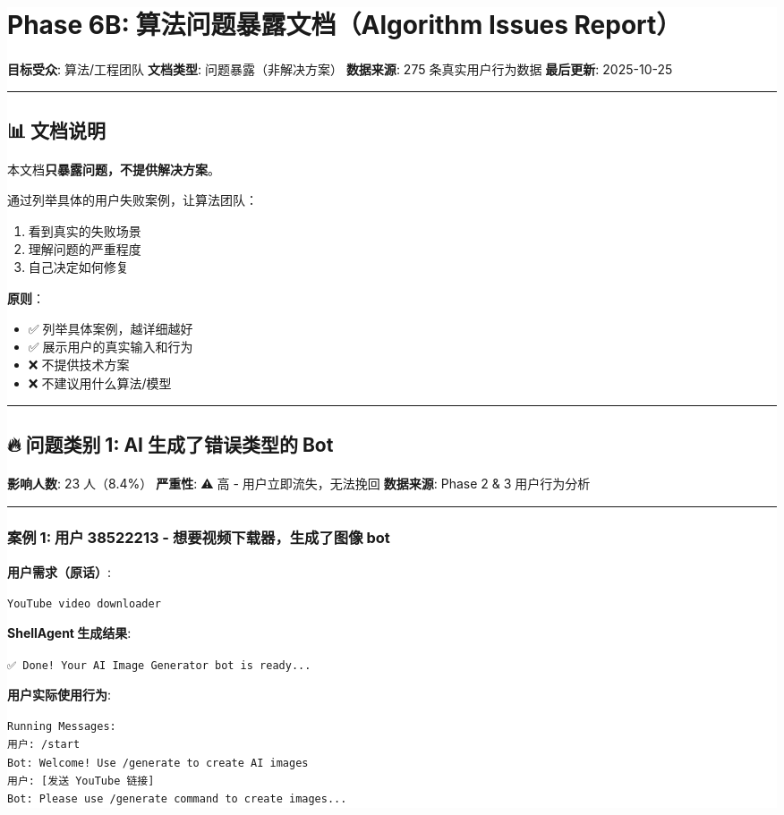 # Phase 6B: 算法问题暴露文档（Algorithm Issues Report）

**目标受众**: 算法/工程团队
**文档类型**: 问题暴露（非解决方案）
**数据来源**: 275 条真实用户行为数据
**最后更新**: 2025-10-25

---

## 📊 文档说明

本文档**只暴露问题，不提供解决方案**。

通过列举具体的用户失败案例，让算法团队：
1. 看到真实的失败场景
2. 理解问题的严重程度
3. 自己决定如何修复

**原则**：
- ✅ 列举具体案例，越详细越好
- ✅ 展示用户的真实输入和行为
- ❌ 不提供技术方案
- ❌ 不建议用什么算法/模型

---

## 🔥 问题类别 1: AI 生成了错误类型的 Bot

**影响人数**: 23 人（8.4%）
**严重性**: ⚠️ 高 - 用户立即流失，无法挽回
**数据来源**: Phase 2 & 3 用户行为分析

---

### 案例 1: 用户 38522213 - 想要视频下载器，生成了图像 bot

**用户需求（原话）**:
```
YouTube video downloader
```

**ShellAgent 生成结果**:
```
✅ Done! Your AI Image Generator bot is ready...
```

**用户实际使用行为**:
```
Running Messages:
用户: /start
Bot: Welcome! Use /generate to create AI images
用户: [发送 YouTube 链接]
Bot: Please use /generate command to create images...
```
